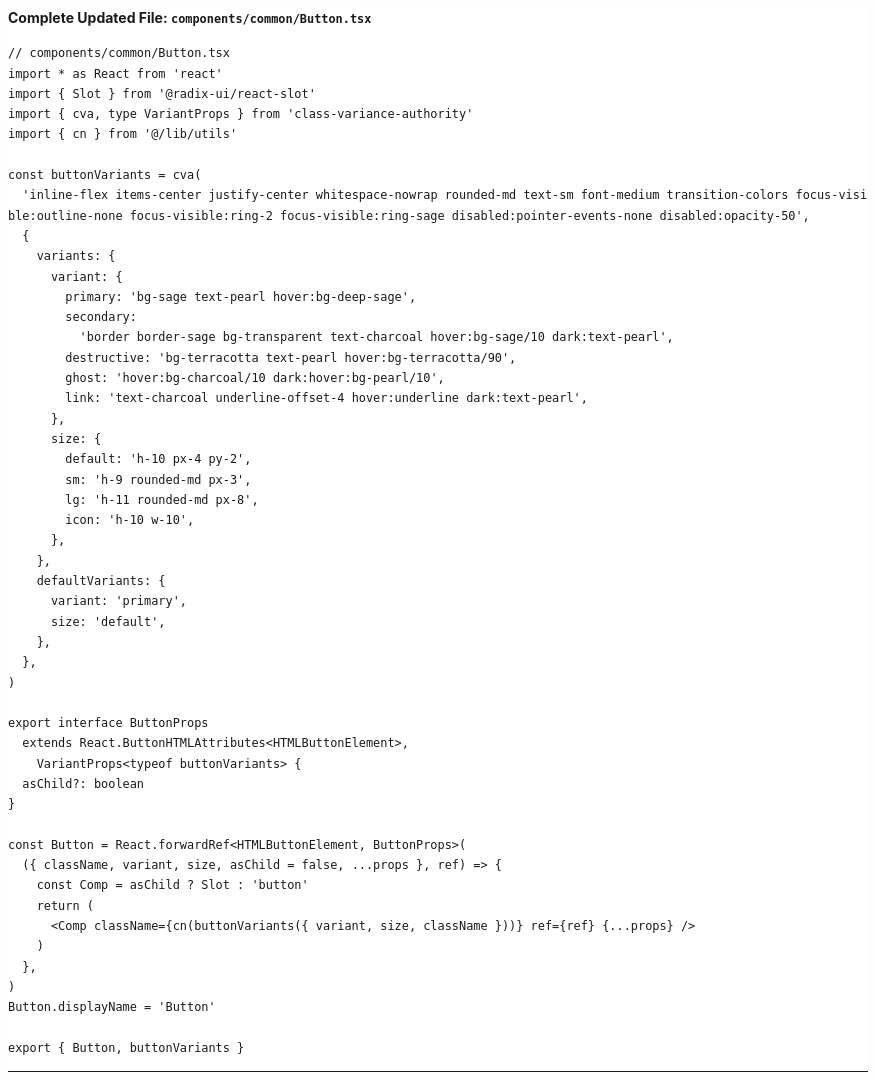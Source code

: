 **Complete Updated File: `components/common/Button.tsx`**
```tsx
// components/common/Button.tsx
import * as React from 'react'
import { Slot } from '@radix-ui/react-slot'
import { cva, type VariantProps } from 'class-variance-authority'
import { cn } from '@/lib/utils'

const buttonVariants = cva(
  'inline-flex items-center justify-center whitespace-nowrap rounded-md text-sm font-medium transition-colors focus-visible:outline-none focus-visible:ring-2 focus-visible:ring-sage disabled:pointer-events-none disabled:opacity-50',
  {
    variants: {
      variant: {
        primary: 'bg-sage text-pearl hover:bg-deep-sage',
        secondary:
          'border border-sage bg-transparent text-charcoal hover:bg-sage/10 dark:text-pearl',
        destructive: 'bg-terracotta text-pearl hover:bg-terracotta/90',
        ghost: 'hover:bg-charcoal/10 dark:hover:bg-pearl/10',
        link: 'text-charcoal underline-offset-4 hover:underline dark:text-pearl',
      },
      size: {
        default: 'h-10 px-4 py-2',
        sm: 'h-9 rounded-md px-3',
        lg: 'h-11 rounded-md px-8',
        icon: 'h-10 w-10',
      },
    },
    defaultVariants: {
      variant: 'primary',
      size: 'default',
    },
  },
)

export interface ButtonProps
  extends React.ButtonHTMLAttributes<HTMLButtonElement>,
    VariantProps<typeof buttonVariants> {
  asChild?: boolean
}

const Button = React.forwardRef<HTMLButtonElement, ButtonProps>(
  ({ className, variant, size, asChild = false, ...props }, ref) => {
    const Comp = asChild ? Slot : 'button'
    return (
      <Comp className={cn(buttonVariants({ variant, size, className }))} ref={ref} {...props} />
    )
  },
)
Button.displayName = 'Button'

export { Button, buttonVariants }
```

---